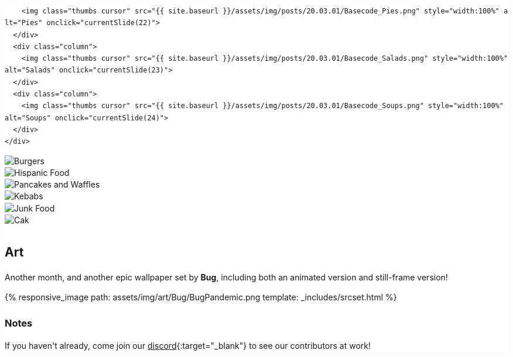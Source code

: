         <img class="thumbs cursor" src="{{ site.baseurl }}/assets/img/posts/20.03.01/Basecode_Pies.png" style="width:100%" alt="Pies" onclick="currentSlide(22)">
      </div>
      <div class="column">
        <img class="thumbs cursor" src="{{ site.baseurl }}/assets/img/posts/20.03.01/Basecode_Salads.png" style="width:100%" alt="Salads" onclick="currentSlide(23)">
      </div>    
      <div class="column">
        <img class="thumbs cursor" src="{{ site.baseurl }}/assets/img/posts/20.03.01/Basecode_Soups.png" style="width:100%" alt="Soups" onclick="currentSlide(24)">
      </div>
    </div>
  </div>
  <div class="myRows">
    <div class="row">
      <div class="column">
        <img class="thumbs cursor" src="{{ site.baseurl }}/assets/img/posts/20.03.01/Basecode_Burgers.png" style="width:100%" alt="Burgers" onclick="currentSlide(25)">
      </div>
      <div class="column">
        <img class="thumbs cursor" src="{{ site.baseurl }}/assets/img/posts/20.03.01/Basecode_Hispanic.png" style="width:100%" alt="Hispanic Food" onclick="currentSlide(26)">
      </div>
      <div class="column">
        <img class="thumbs cursor" src="{{ site.baseurl }}/assets/img/posts/20.03.01/Basecode_PancakeWaffle.png" style="width:100%" alt="Pancakes and Waffles" onclick="currentSlide(27)">
      </div>
      <div class="column">
        <img class="thumbs cursor" src="{{ site.baseurl }}/assets/img/posts/20.03.01/Basecode_Kebabs.png" style="width:100%" alt="Kebabs" onclick="currentSlide(28)">
      </div>
      <div class="column">
        <img class="thumbs cursor" src="{{ site.baseurl }}/assets/img/posts/20.03.01/Basecode_JunkFood.png" style="width:100%" alt="Junk Food" onclick="currentSlide(29)">
      </div>    
      <div class="column">
        <img class="thumbs cursor" src="{{ site.baseurl }}/assets/img/posts/20.03.01/Basecode_Cak.png" style="width:100%" alt="Cak" onclick="currentSlide(30)">
      </div>
    </div>
  </div>
</div>

## Art

Another month, and another epic wallpaper set by **Bug**, including both an animated version and still-frame version!

<video autoplay="autoplay" muted loop="loop" poster="{{ site.baseurl }}/assets/img/art/Bug/BugPandemic.png" width="560px">
  <source src="{{ site.baseurl }}/assets/img/art/Bug/BugPandemic.webm" type="video/webm">
  <source src="{{ site.baseurl }}/assets/img/art/Bug/BugPandemic.mp4" type="video/mp4">
</video>

{% responsive_image path: assets/img/art/Bug/BugPandemic.png template: _includes/srcset.html %}

### Notes

If you haven't already, come join our [discord](https://discord.gg/3ny9tdH){:target="_blank"} to see our contributors at work!
